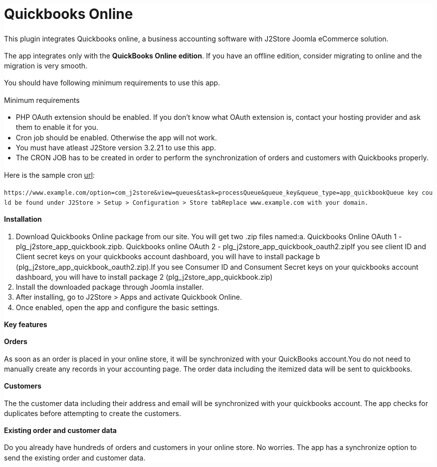 # Quickbooks Online

This plugin integrates Quickbooks online, a business accounting software with J2Store Joomla eCommerce solution.

The app integrates only with the **QuickBooks Online edition**. If you have an offline edition, consider migrating to online and the migration is very smooth.

You should have following minimum requirements to use this app.

Minimum requirements

* PHP OAuth extension should be enabled. If you don’t know what OAuth extension is, contact your hosting provider and ask them to enable it for you.
* Cron job should be enabled. Otherwise the app will not work.
* You must have atleast J2Store version 3.2.21 to use this app.
* The CRON JOB has to be created in order to perform the synchronization of orders and customers with Quickbooks properly.

Here is the sample cron [url](url:https://www.example.com/?option=com_j2store&view=queues&task=processQueue&queue_key=%3Cqueue):

```text
https://www.example.com/option=com_j2store&view=queues&task=processQueue&queue_key&queue_type=app_quickbookQueue key could be found under J2Store > Setup > Configuration > Store tabReplace www.example.com with your domain.
```

**Installation**

1. Download Quickbooks Online package from our site. You will get two .zip files named:a. Quickbooks Online OAuth 1 - plg_j2store_app_quickbook.zipb. Quickbooks online OAuth 2 - plg_j2store_app_quickbook_oauth2.zipIf you see client ID and Client secret keys on your quickbooks account dashboard, you will have to install package b \(plg_j2store_app_quickbook_oauth2.zip\).If you see Consumer ID and Consument Secret keys on your quickbooks account dashboard, you will have to install package 2 \(plg_j2store_app_quickbook.zip\)
2. Install the downloaded package through Joomla installer.
3. After installing, go to J2Store &gt; Apps and activate Quickbook Online.
4. Once enabled, open the app and configure the basic settings.

**Key features**

**Orders**

As soon as an order is placed in your online store, it will be synchronized with your QuickBooks account.You do not need to manually create any records in your accounting page. The order data including the itemized data will be sent to quickbooks.

**Customers**

The the customer data including their address and email will be synchronized with your quickbooks account. The app checks for duplicates before attempting to create the customers.

**Existing order and customer data**

Do you already have hundreds of orders and customers in your online store. No worries. The app has a synchronize option to send the existing order and customer data.
